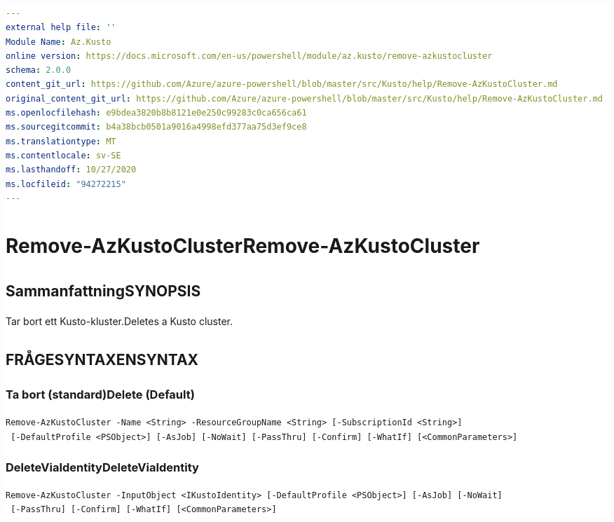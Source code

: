 ```yaml
---
external help file: ''
Module Name: Az.Kusto
online version: https://docs.microsoft.com/en-us/powershell/module/az.kusto/remove-azkustocluster
schema: 2.0.0
content_git_url: https://github.com/Azure/azure-powershell/blob/master/src/Kusto/help/Remove-AzKustoCluster.md
original_content_git_url: https://github.com/Azure/azure-powershell/blob/master/src/Kusto/help/Remove-AzKustoCluster.md
ms.openlocfilehash: e9bdea3820b8b8121e0e250c99283c0ca656ca61
ms.sourcegitcommit: b4a38bcb0501a9016a4998efd377aa75d3ef9ce8
ms.translationtype: MT
ms.contentlocale: sv-SE
ms.lasthandoff: 10/27/2020
ms.locfileid: "94272215"
---
```

# <span data-ttu-id="dc740-101">Remove-AzKustoCluster</span><span class="sxs-lookup"><span data-stu-id="dc740-101">Remove-AzKustoCluster</span></span>

## <span data-ttu-id="dc740-102">Sammanfattning</span><span class="sxs-lookup"><span data-stu-id="dc740-102">SYNOPSIS</span></span>
<span data-ttu-id="dc740-103">Tar bort ett Kusto-kluster.</span><span class="sxs-lookup"><span data-stu-id="dc740-103">Deletes a Kusto cluster.</span></span>

## <span data-ttu-id="dc740-104">FRÅGESYNTAXEN</span><span class="sxs-lookup"><span data-stu-id="dc740-104">SYNTAX</span></span>

### <span data-ttu-id="dc740-105">Ta bort (standard)</span><span class="sxs-lookup"><span data-stu-id="dc740-105">Delete (Default)</span></span>
```
Remove-AzKustoCluster -Name <String> -ResourceGroupName <String> [-SubscriptionId <String>]
 [-DefaultProfile <PSObject>] [-AsJob] [-NoWait] [-PassThru] [-Confirm] [-WhatIf] [<CommonParameters>]
```

### <span data-ttu-id="dc740-106">DeleteViaIdentity</span><span class="sxs-lookup"><span data-stu-id="dc740-106">DeleteViaIdentity</span></span>
```
Remove-AzKustoCluster -InputObject <IKustoIdentity> [-DefaultProfile <PSObject>] [-AsJob] [-NoWait]
 [-PassThru] [-Confirm] [-WhatIf] [<CommonParameters>]
```
